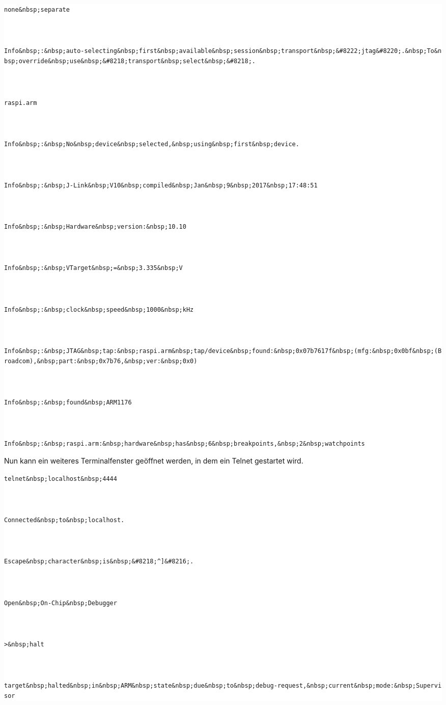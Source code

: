   
  
    none&nbsp;separate
  
  
  
    Info&nbsp;:&nbsp;auto-selecting&nbsp;first&nbsp;available&nbsp;session&nbsp;transport&nbsp;&#8222;jtag&#8220;.&nbsp;To&nbsp;override&nbsp;use&nbsp;&#8218;transport&nbsp;select&nbsp;&#8218;.
  
  
  
    raspi.arm
  
  
  
    Info&nbsp;:&nbsp;No&nbsp;device&nbsp;selected,&nbsp;using&nbsp;first&nbsp;device.
  
  
  
    Info&nbsp;:&nbsp;J-Link&nbsp;V10&nbsp;compiled&nbsp;Jan&nbsp;9&nbsp;2017&nbsp;17:48:51
  
  
  
    Info&nbsp;:&nbsp;Hardware&nbsp;version:&nbsp;10.10
  
  
  
    Info&nbsp;:&nbsp;VTarget&nbsp;=&nbsp;3.335&nbsp;V
  
  
  
    Info&nbsp;:&nbsp;clock&nbsp;speed&nbsp;1000&nbsp;kHz
  
  
  
    Info&nbsp;:&nbsp;JTAG&nbsp;tap:&nbsp;raspi.arm&nbsp;tap/device&nbsp;found:&nbsp;0x07b7617f&nbsp;(mfg:&nbsp;0x0bf&nbsp;(Broadcom),&nbsp;part:&nbsp;0x7b76,&nbsp;ver:&nbsp;0x0)
  
  
  
    Info&nbsp;:&nbsp;found&nbsp;ARM1176
  
  
  
    Info&nbsp;:&nbsp;raspi.arm:&nbsp;hardware&nbsp;has&nbsp;6&nbsp;breakpoints,&nbsp;2&nbsp;watchpoints
  



  
Nun kann ein weiteres Terminalfenster geöffnet werden, in dem ein Telnet gestartet wird.
  



  
    telnet&nbsp;localhost&nbsp;4444
  
  
  
    Connected&nbsp;to&nbsp;localhost.
  
  
  
    Escape&nbsp;character&nbsp;is&nbsp;&#8218;^]&#8216;.
  
  
  
    Open&nbsp;On-Chip&nbsp;Debugger
  
  
  
    >&nbsp;halt
  
  
  
    target&nbsp;halted&nbsp;in&nbsp;ARM&nbsp;state&nbsp;due&nbsp;to&nbsp;debug-request,&nbsp;current&nbsp;mode:&nbsp;Supervisor
  